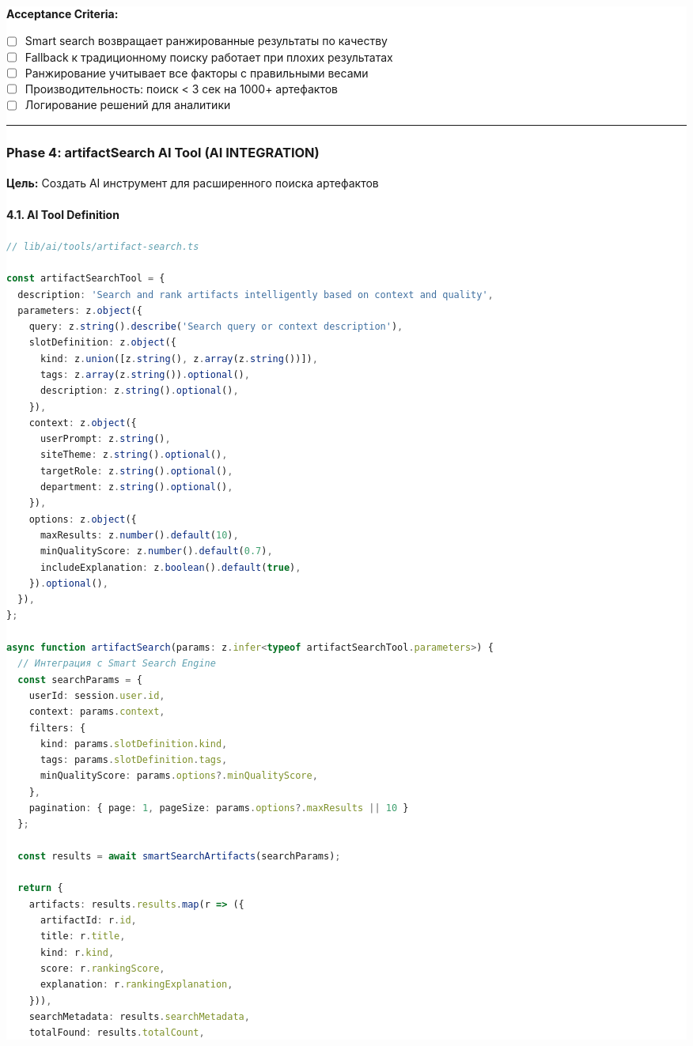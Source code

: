 **Acceptance Criteria:**
- [ ] Smart search возвращает ранжированные результаты по качеству
- [ ] Fallback к традиционному поиску работает при плохих результатах
- [ ] Ранжирование учитывает все факторы с правильными весами
- [ ] Производительность: поиск < 3 сек на 1000+ артефактов
- [ ] Логирование решений для аналитики

---

### Phase 4: artifactSearch AI Tool (AI INTEGRATION)
**Цель:** Создать AI инструмент для расширенного поиска артефактов

#### 4.1. AI Tool Definition
```typescript
// lib/ai/tools/artifact-search.ts

const artifactSearchTool = {
  description: 'Search and rank artifacts intelligently based on context and quality',
  parameters: z.object({
    query: z.string().describe('Search query or context description'),
    slotDefinition: z.object({
      kind: z.union([z.string(), z.array(z.string())]),
      tags: z.array(z.string()).optional(),
      description: z.string().optional(),
    }),
    context: z.object({
      userPrompt: z.string(),
      siteTheme: z.string().optional(),
      targetRole: z.string().optional(),
      department: z.string().optional(),
    }),
    options: z.object({
      maxResults: z.number().default(10),
      minQualityScore: z.number().default(0.7),
      includeExplanation: z.boolean().default(true),
    }).optional(),
  }),
};

async function artifactSearch(params: z.infer<typeof artifactSearchTool.parameters>) {
  // Интеграция с Smart Search Engine
  const searchParams = {
    userId: session.user.id,
    context: params.context,
    filters: {
      kind: params.slotDefinition.kind,
      tags: params.slotDefinition.tags,
      minQualityScore: params.options?.minQualityScore,
    },
    pagination: { page: 1, pageSize: params.options?.maxResults || 10 }
  };
  
  const results = await smartSearchArtifacts(searchParams);
  
  return {
    artifacts: results.results.map(r => ({
      artifactId: r.id,
      title: r.title,
      kind: r.kind,
      score: r.rankingScore,
      explanation: r.rankingExplanation,
    })),
    searchMetadata: results.searchMetadata,
    totalFound: results.totalCount,
```